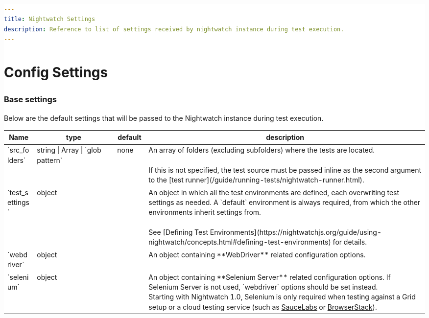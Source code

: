 ```yaml
---
title: Nightwatch Settings
description: Reference to list of settings received by nightwatch instance during test execution.
---
```


# Config Settings

### Base settings

Below are the default settings that will be passed to the Nightwatch instance during test execution.

<table class="table table-bordered table-striped">
  <thead>
   <tr>
     <th>Name</th>
     <th style="width: 150px;">type</th>
     <th style="width: 50px;">default</th>
     <th>description</th>
   </tr>
  </thead>
  <tbody>
  <tr>
     <td>`src_folders`</td>
     <td>string | Array | `glob pattern`</td>
     <td>none</td>
     <td>
      An array of folders (excluding subfolders) where the tests are located.
      <br/><br/>
      If this is not specified, the test source must be passed inline as the second argument to the [test runner](/guide/running-tests/nightwatch-runner.html).
     </td>
  </tr>
  <tr>
    <td>`test_settings`</td>
    <td>object</td>
    <td></td>
    <td>An object in which all the test environments are defined, each overwriting test settings as needed. A `default` environment is always required, from which the other environments inherit settings from. <br/><br/>See [Defining Test Environments](https://nightwatchjs.org/guide/using-nightwatch/concepts.html#defining-test-environments) for details.</td>
  </tr>
  <tr>
    <td>`webdriver`</td>
    <td>object</td>
    <td></td>
    <td>An object containing **WebDriver** related configuration options.</td>
  </tr>
  <tr>
    <td>`selenium`</td>
    <td>object</td>
    <td></td>
    <td>
    An object containing **Selenium Server** related configuration options. If Selenium Server is not used, `webdriver` options should be set instead.
    <br/>
    Starting with Nightwatch 1.0, Selenium is only required when testing against a Grid setup or a cloud testing service (such as <a href="https://saucelabs.com/" target="_blank">SauceLabs</a> or <a href="https://www.browserstack.com/" target="_blank">BrowserStack</a>).
    </td>
  </tr>